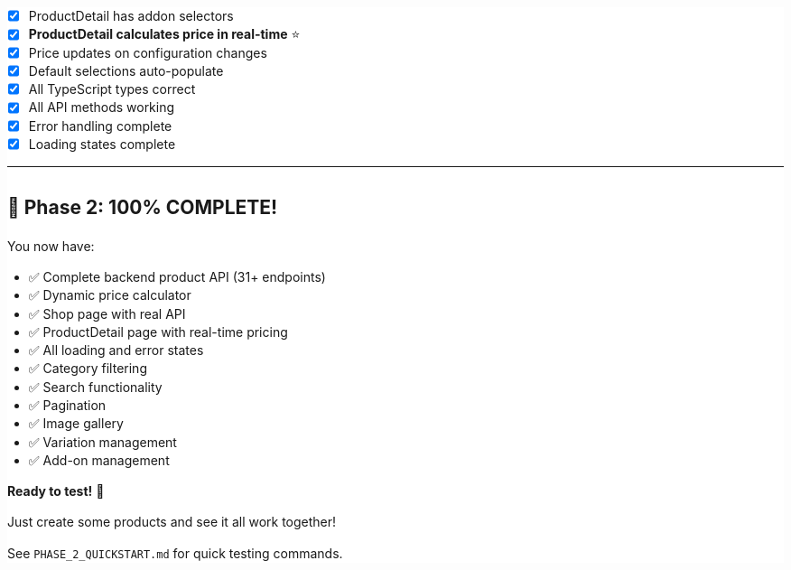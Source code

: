 - [x] ProductDetail has addon selectors
- [x] **ProductDetail calculates price in real-time** ⭐
- [x] Price updates on configuration changes
- [x] Default selections auto-populate
- [x] All TypeScript types correct
- [x] All API methods working
- [x] Error handling complete
- [x] Loading states complete

---

## 🎊 **Phase 2: 100% COMPLETE!**

You now have:
- ✅ Complete backend product API (31+ endpoints)
- ✅ Dynamic price calculator
- ✅ Shop page with real API
- ✅ ProductDetail page with real-time pricing
- ✅ All loading and error states
- ✅ Category filtering
- ✅ Search functionality
- ✅ Pagination
- ✅ Image gallery
- ✅ Variation management
- ✅ Add-on management

**Ready to test!** 🚀

Just create some products and see it all work together!

See `PHASE_2_QUICKSTART.md` for quick testing commands.

